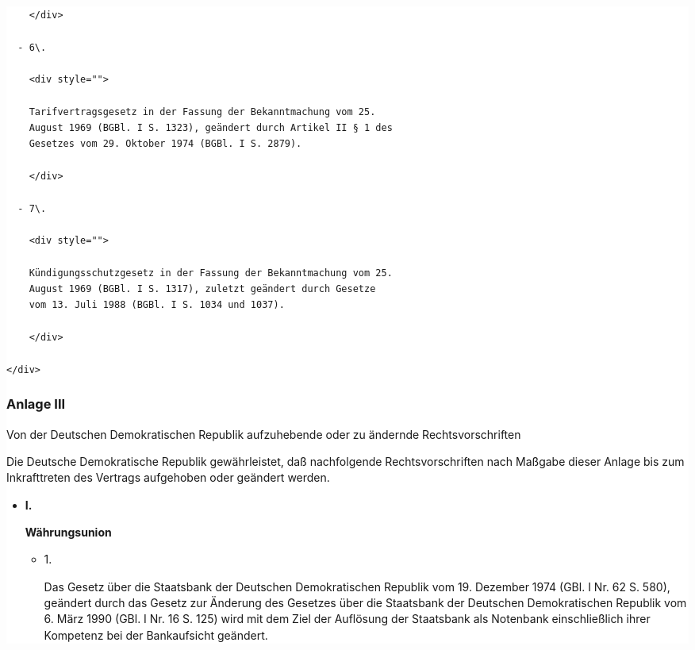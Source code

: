         </div>
    
      - 6\.
        
        <div style="">
        
        Tarifvertragsgesetz in der Fassung der Bekanntmachung vom 25.
        August 1969 (BGBl. I S. 1323), geändert durch Artikel II § 1 des
        Gesetzes vom 29. Oktober 1974 (BGBl. I S. 2879).
        
        </div>
    
      - 7\.
        
        <div style="">
        
        Kündigungsschutzgesetz in der Fassung der Bekanntmachung vom 25.
        August 1969 (BGBl. I S. 1317), zuletzt geändert durch Gesetze
        vom 13. Juli 1988 (BGBl. I S. 1034 und 1037).
        
        </div>
    
    </div>

</div>

</div>

</div>

</div>

<span id="BJNR205370990BJNE005300301.html"></span>

### Anlage III  
Von der Deutschen Demokratischen Republik aufzuhebende oder zu ändernde Rechtsvorschriften

<div>

<div class="jnhtml">

<div>

<div class="jurAbsatz">

Die Deutsche Demokratische Republik gewährleistet, daß nachfolgende
Rechtsvorschriften nach Maßgabe dieser Anlage bis zum Inkrafttreten des
Vertrags aufgehoben oder geändert werden.

  - <span style=";font-weight:bold">I.</span>
    
    <div style="">
    
    <span style=";font-weight:bold">Währungsunion</span>
    
      - 1\.
        
        <div style="">
        
        Das Gesetz über die Staatsbank der Deutschen Demokratischen
        Republik vom 19. Dezember 1974 (GBl. I Nr. 62 S. 580), geändert
        durch das Gesetz zur Änderung des Gesetzes über die Staatsbank
        der Deutschen Demokratischen Republik vom 6. März 1990 (GBl. I
        Nr. 16 S. 125) wird mit dem Ziel der Auflösung der Staatsbank
        als Notenbank einschließlich ihrer Kompetenz bei der
        Bankaufsicht geändert.
        